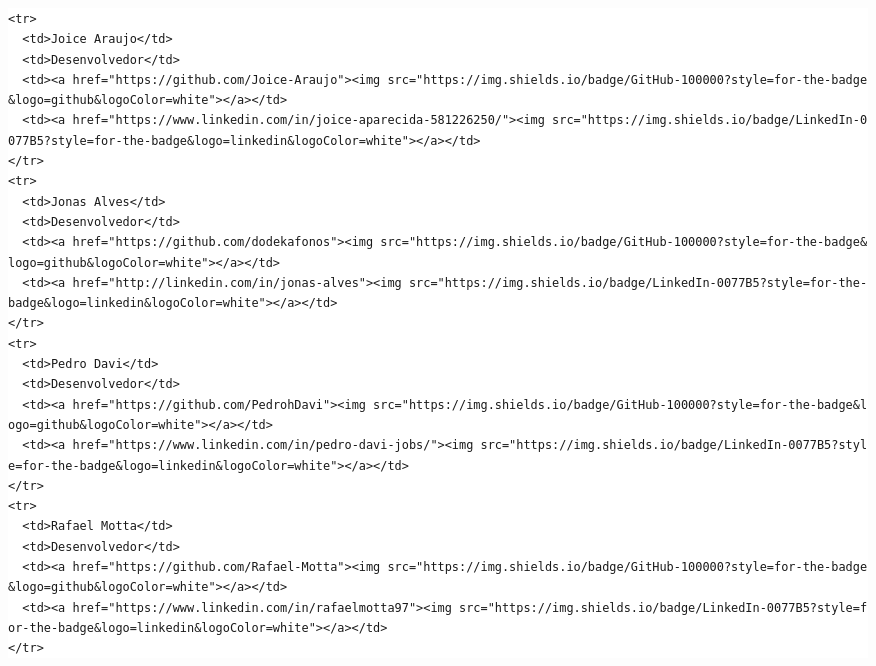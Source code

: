     <tr>
      <td>Joice Araujo</td>
      <td>Desenvolvedor</td>
      <td><a href="https://github.com/Joice-Araujo"><img src="https://img.shields.io/badge/GitHub-100000?style=for-the-badge&logo=github&logoColor=white"></a></td>
      <td><a href="https://www.linkedin.com/in/joice-aparecida-581226250/"><img src="https://img.shields.io/badge/LinkedIn-0077B5?style=for-the-badge&logo=linkedin&logoColor=white"></a></td>
    </tr>
    <tr>
      <td>Jonas Alves</td>
      <td>Desenvolvedor</td>
      <td><a href="https://github.com/dodekafonos"><img src="https://img.shields.io/badge/GitHub-100000?style=for-the-badge&logo=github&logoColor=white"></a></td>
      <td><a href="http://linkedin.com/in/jonas-alves"><img src="https://img.shields.io/badge/LinkedIn-0077B5?style=for-the-badge&logo=linkedin&logoColor=white"></a></td>
    </tr>
    <tr>
      <td>Pedro Davi</td>
      <td>Desenvolvedor</td>
      <td><a href="https://github.com/PedrohDavi"><img src="https://img.shields.io/badge/GitHub-100000?style=for-the-badge&logo=github&logoColor=white"></a></td>
      <td><a href="https://www.linkedin.com/in/pedro-davi-jobs/"><img src="https://img.shields.io/badge/LinkedIn-0077B5?style=for-the-badge&logo=linkedin&logoColor=white"></a></td>
    </tr>
    <tr>
      <td>Rafael Motta</td>
      <td>Desenvolvedor</td>
      <td><a href="https://github.com/Rafael-Motta"><img src="https://img.shields.io/badge/GitHub-100000?style=for-the-badge&logo=github&logoColor=white"></a></td>
      <td><a href="https://www.linkedin.com/in/rafaelmotta97"><img src="https://img.shields.io/badge/LinkedIn-0077B5?style=for-the-badge&logo=linkedin&logoColor=white"></a></td>
    </tr>
  </table>
</div>
